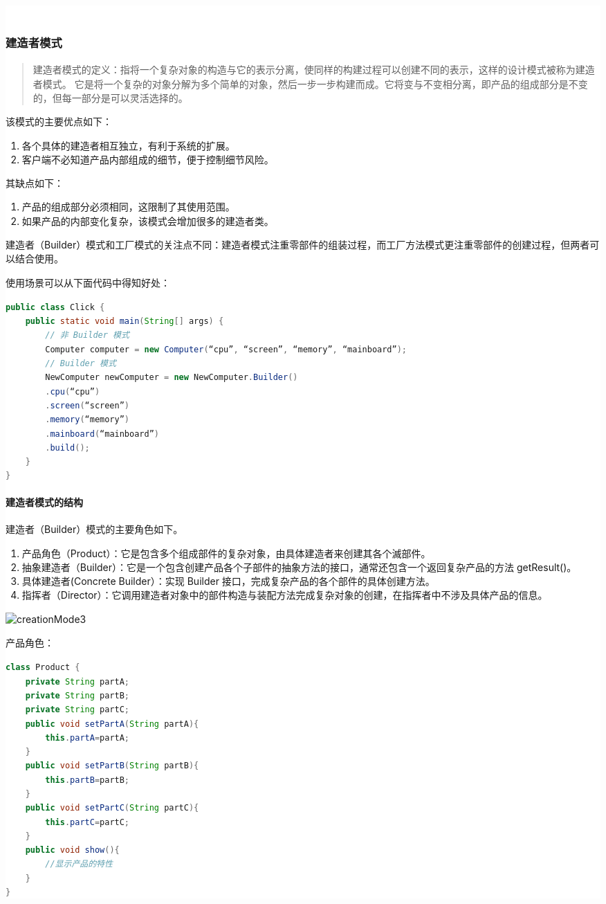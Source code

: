 <br>


### <span id="t5">建造者模式</span>


> 建造者模式的定义：指将一个复杂对象的构造与它的表示分离，使同样的构建过程可以创建不同的表示，这样的设计模式被称为建造者模式。
> 它是将一个复杂的对象分解为多个简单的对象，然后一步一步构建而成。它将变与不变相分离，即产品的组成部分是不变的，但每一部分是可以灵活选择的。

该模式的主要优点如下：
1. 各个具体的建造者相互独立，有利于系统的扩展。
2. 客户端不必知道产品内部组成的细节，便于控制细节风险。

其缺点如下：
1. 产品的组成部分必须相同，这限制了其使用范围。
2. 如果产品的内部变化复杂，该模式会增加很多的建造者类。

建造者（Builder）模式和工厂模式的关注点不同：建造者模式注重零部件的组装过程，而工厂方法模式更注重零部件的创建过程，但两者可以结合使用。

使用场景可以从下面代码中得知好处：
```java
public class Click { 
    public static void main(String[] args) { 
        // 非 Builder 模式 
        Computer computer = new Computer(“cpu”, “screen”, “memory”, “mainboard”); 
        // Builder 模式 
        NewComputer newComputer = new NewComputer.Builder() 
        .cpu(“cpu”) 
        .screen(“screen”) 
        .memory(“memory”) 
        .mainboard(“mainboard”) 
        .build(); 
    } 
} 
```



#### 建造者模式的结构

建造者（Builder）模式的主要角色如下。
1. 产品角色（Product）：它是包含多个组成部件的复杂对象，由具体建造者来创建其各个滅部件。
2. 抽象建造者（Builder）：它是一个包含创建产品各个子部件的抽象方法的接口，通常还包含一个返回复杂产品的方法 getResult()。
3. 具体建造者(Concrete Builder）：实现 Builder 接口，完成复杂产品的各个部件的具体创建方法。
4. 指挥者（Director）：它调用建造者对象中的部件构造与装配方法完成复杂对象的创建，在指挥者中不涉及具体产品的信息。


![creationMode3](https://gitee.com/pic_bed_of_shiva/picture/raw/master/images/creationMode3.png)


产品角色：
```java
class Product {
    private String partA;
    private String partB;
    private String partC;
    public void setPartA(String partA){
        this.partA=partA;
    }
    public void setPartB(String partB){
        this.partB=partB;
    }
    public void setPartC(String partC){
        this.partC=partC;
    }
    public void show(){
        //显示产品的特性
    }
}
```
